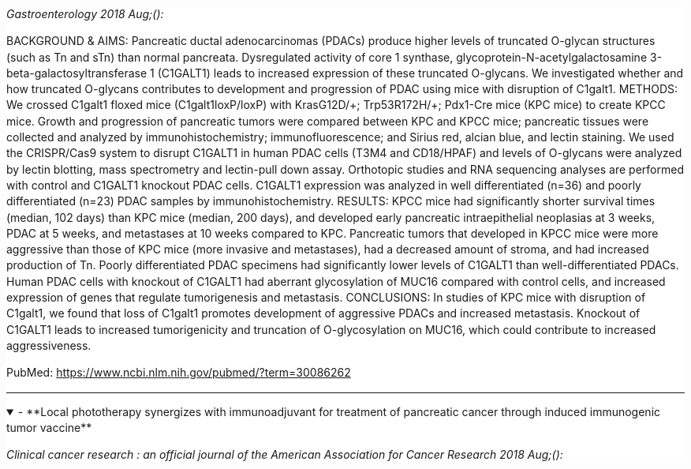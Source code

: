 *Gastroenterology 2018 Aug;():*

BACKGROUND & AIMS: Pancreatic ductal adenocarcinomas (PDACs) produce higher levels of truncated O-glycan structures (such as Tn and sTn) than normal pancreata. Dysregulated activity of core 1 synthase, glycoprotein-N-acetylgalactosamine 3-beta-galactosyltransferase 1 (C1GALT1) leads to increased expression of these truncated O-glycans. We investigated whether and how truncated O-glycans contributes to development and progression of PDAC using mice with disruption of C1galt1.
METHODS: We crossed C1galt1 floxed mice (C1galt1loxP/loxP) with KrasG12D/+; Trp53R172H/+; Pdx1-Cre mice (KPC mice) to create KPCC mice. Growth and progression of pancreatic tumors were compared between KPC and KPCC mice; pancreatic tissues were collected and analyzed by immunohistochemistry; immunofluorescence; and Sirius red, alcian blue, and lectin staining. We used the CRISPR/Cas9 system to disrupt C1GALT1 in human PDAC cells (T3M4 and CD18/HPAF) and levels of O-glycans were analyzed by lectin blotting, mass spectrometry and lectin-pull down assay. Orthotopic studies and RNA sequencing analyses are performed with control and C1GALT1 knockout PDAC cells. C1GALT1 expression was analyzed in well differentiated (n=36) and poorly differentiated (n=23) PDAC samples by immunohistochemistry.
RESULTS: KPCC mice had significantly shorter survival times (median, 102 days) than KPC mice (median, 200 days), and developed early pancreatic intraepithelial neoplasias at 3 weeks, PDAC at 5 weeks, and metastases at 10 weeks compared to KPC. Pancreatic tumors that developed in KPCC mice were more aggressive than those of KPC mice (more invasive and metastases), had a decreased amount of stroma, and had increased production of Tn. Poorly differentiated PDAC specimens had significantly lower levels of C1GALT1 than well-differentiated PDACs. Human PDAC cells with knockout of C1GALT1 had aberrant glycosylation of MUC16 compared with control cells, and increased expression of genes that regulate tumorigenesis and metastasis.
CONCLUSIONS: In studies of KPC mice with disruption of C1galt1, we found that loss of C1galt1 promotes development of aggressive PDACs and increased metastasis. Knockout of C1GALT1 leads to increased tumorigenicity and truncation of O-glycosylation on MUC16, which could contribute to increased aggressiveness.

PubMed: https://www.ncbi.nlm.nih.gov/pubmed/?term=30086262



<script async='' charset='utf-8' src='https://badge.dimensions.ai/badge.js'></script> <span class='__dimensions_badge_embed__' data-doi='10.1053/j.gastro.2018.08.007' data-style='small_circle' data-hide-zero-citations='true' data-legend='always'></span>

<script type='text/javascript' src='https://d1bxh8uas1mnw7.cloudfront.net/assets/embed.js'></script> <span class='altmetric-embed' data-badge-details='right' data-badge-type='donut' data-doi='10.1053/j.gastro.2018.08.007' data-hide-no-mentions='true'></span>

</details>

---










<details open> <summary>
- **Local phototherapy synergizes with immunoadjuvant for treatment of pancreatic cancer through induced immunogenic tumor vaccine**
</summary> 

*Clinical cancer research : an official journal of the American Association for Cancer Research 2018 Aug;():*
